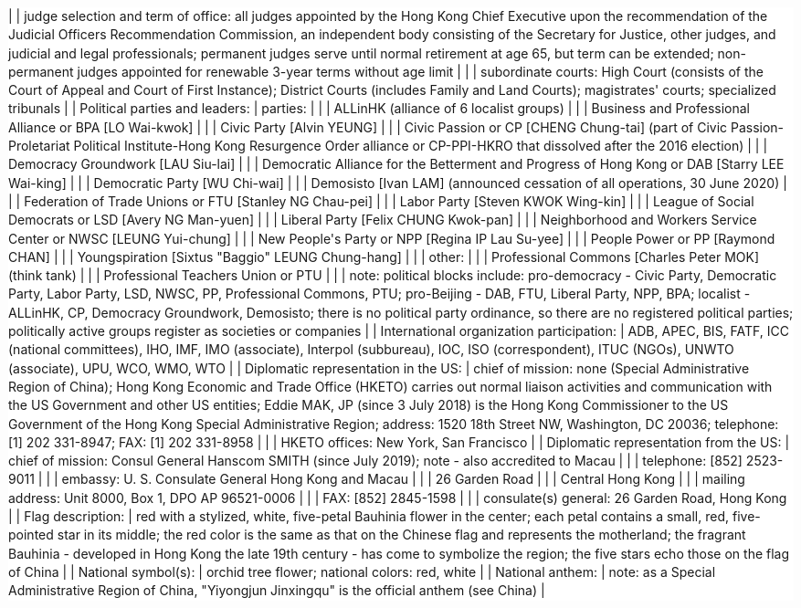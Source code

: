 | | judge selection and term of office: all judges appointed by the Hong Kong Chief Executive upon the recommendation of the Judicial Officers Recommendation Commission, an independent body consisting of the Secretary for Justice, other judges, and judicial and legal professionals; permanent judges serve until normal retirement at age 65, but term can be extended; non-permanent judges appointed for renewable 3-year terms without age limit |
| | subordinate courts: High Court (consists of the Court of Appeal and Court of First Instance); District Courts (includes Family and Land Courts); magistrates' courts; specialized tribunals |
| Political parties and leaders: | parties: |
| | ALLinHK (alliance of 6 localist groups) |
| | Business and Professional Alliance or BPA [LO Wai-kwok] |
| | Civic Party [Alvin YEUNG] |
| | Civic Passion or CP [CHENG Chung-tai] (part of Civic Passion-Proletariat Political Institute-Hong Kong Resurgence Order alliance or CP-PPI-HKRO that dissolved after the 2016 election) |
| | Democracy Groundwork [LAU Siu-lai] |
| | Democratic Alliance for the Betterment and Progress of Hong Kong or DAB [Starry LEE Wai-king] |
| | Democratic Party [WU Chi-wai] |
| | Demosisto [Ivan LAM] (announced cessation of all operations, 30 June 2020) |
| | Federation of Trade Unions or FTU [Stanley NG Chau-pei] |
| | Labor Party [Steven KWOK Wing-kin] |
| | League of Social Democrats or LSD [Avery NG Man-yuen] |
| | Liberal Party [Felix CHUNG Kwok-pan] |
| | Neighborhood and Workers Service Center or NWSC [LEUNG Yui-chung] |
| | New People's Party or NPP [Regina IP Lau Su-yee] |
| | People Power or PP [Raymond CHAN] |
| | Youngspiration [Sixtus "Baggio" LEUNG Chung-hang] |
| | other: |
| | Professional Commons [Charles Peter MOK] (think tank) |
| | Professional Teachers Union or PTU |
| | note: political blocks include: pro-democracy - Civic Party, Democratic Party, Labor Party, LSD, NWSC, PP, Professional Commons, PTU; pro-Beijing - DAB, FTU, Liberal Party, NPP, BPA; localist - ALLinHK, CP, Democracy Groundwork, Demosisto; there is no political party ordinance, so there are no registered political parties; politically active groups register as societies or companies |
| International organization participation: | ADB, APEC, BIS, FATF, ICC (national committees), IHO, IMF, IMO (associate), Interpol (subbureau), IOC, ISO (correspondent), ITUC (NGOs), UNWTO (associate), UPU, WCO, WMO, WTO |
| Diplomatic representation in the US: | chief of mission: none (Special Administrative Region of China); Hong Kong Economic and Trade Office (HKETO) carries out normal liaison activities and communication with the US Government and other US entities; Eddie MAK, JP (since 3 July 2018) is the Hong Kong Commissioner to the US Government of the Hong Kong Special Administrative Region; address: 1520 18th Street NW, Washington, DC 20036; telephone: [1] 202 331-8947; FAX: [1] 202 331-8958 |
| | HKETO offices: New York, San Francisco |
| Diplomatic representation from the US: | chief of mission: Consul General Hanscom SMITH (since July 2019); note - also accredited to Macau |
| | telephone: [852] 2523-9011 |
| | embassy: U. S. Consulate General Hong Kong and Macau |
| | 26 Garden Road |
| | Central Hong Kong |
| | mailing address: Unit 8000, Box 1, DPO AP 96521-0006 |
| | FAX: [852] 2845-1598 |
| | consulate(s) general: 26 Garden Road, Hong Kong |
| Flag description: | red with a stylized, white, five-petal Bauhinia flower in the center; each petal contains a small, red, five-pointed star in its middle; the red color is the same as that on the Chinese flag and represents the motherland; the fragrant Bauhinia - developed in Hong Kong the late 19th century - has come to symbolize the region; the five stars echo those on the flag of China |
| National symbol(s): | orchid tree flower; national colors: red, white |
| National anthem: | note: as a Special Administrative Region of China, "Yiyongjun Jinxingqu" is the official anthem (see China) |
